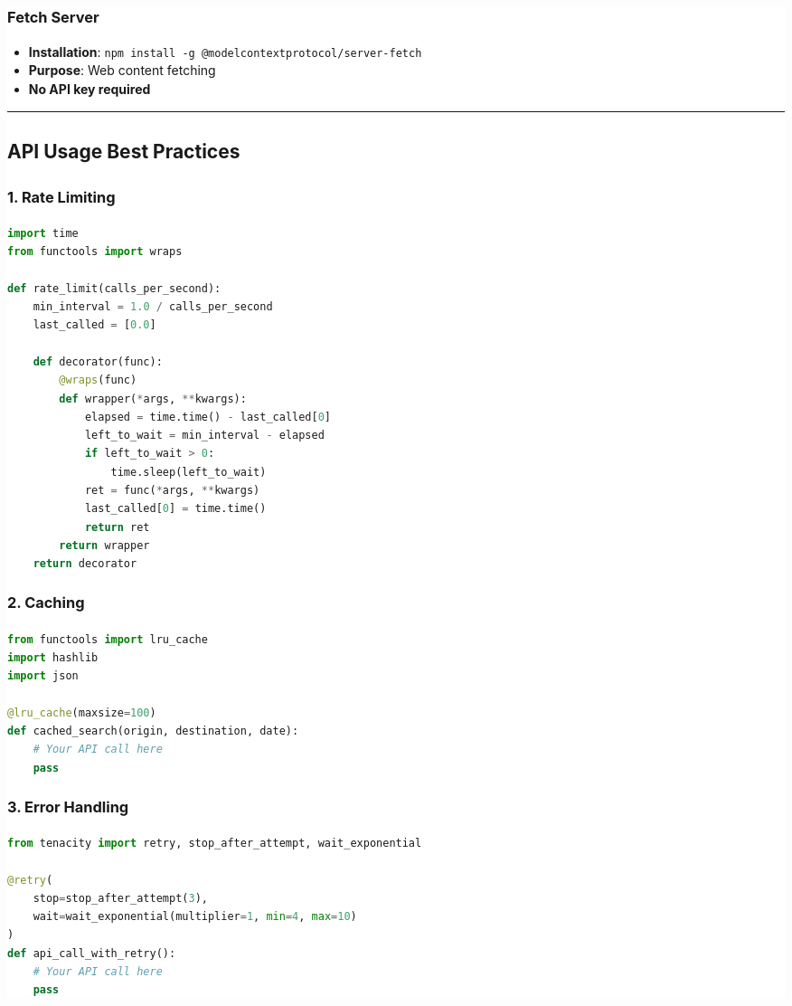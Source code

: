 ### Fetch Server
- **Installation**: `npm install -g @modelcontextprotocol/server-fetch`
- **Purpose**: Web content fetching
- **No API key required**

---

## API Usage Best Practices

### 1. Rate Limiting
```python
import time
from functools import wraps

def rate_limit(calls_per_second):
    min_interval = 1.0 / calls_per_second
    last_called = [0.0]

    def decorator(func):
        @wraps(func)
        def wrapper(*args, **kwargs):
            elapsed = time.time() - last_called[0]
            left_to_wait = min_interval - elapsed
            if left_to_wait > 0:
                time.sleep(left_to_wait)
            ret = func(*args, **kwargs)
            last_called[0] = time.time()
            return ret
        return wrapper
    return decorator
```

### 2. Caching
```python
from functools import lru_cache
import hashlib
import json

@lru_cache(maxsize=100)
def cached_search(origin, destination, date):
    # Your API call here
    pass
```

### 3. Error Handling
```python
from tenacity import retry, stop_after_attempt, wait_exponential

@retry(
    stop=stop_after_attempt(3),
    wait=wait_exponential(multiplier=1, min=4, max=10)
)
def api_call_with_retry():
    # Your API call here
    pass
```
